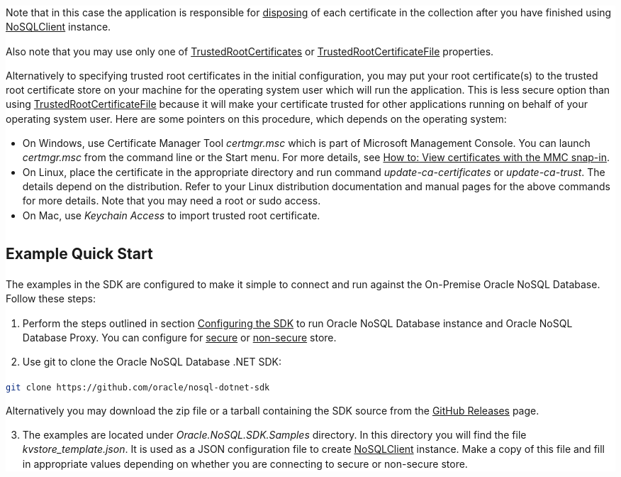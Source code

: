 Note that in this case the application is responsible for
[disposing](xref:System.Security.Cryptography.X509Certificates.X509Certificate.Dispose)
of each certificate in the collection after you have finished using
[NoSQLClient](xref:Oracle.NoSQL.SDK.NoSQLClient) instance.

Also note that you may use only one of
[TrustedRootCertificates](xref:Oracle.NoSQL.SDK.ConnectionOptions.TrustedRootCertificates)
or
[TrustedRootCertificateFile](xref:Oracle.NoSQL.SDK.ConnectionOptions.TrustedRootCertificateFile)
properties.

Alternatively to specifying trusted root certificates in the initial
configuration, you may put your root certificate(s) to the
trusted root certificate store on your machine for the operating system
user which will run the application.  This is less secure option than using
[TrustedRootCertificateFile](xref:Oracle.NoSQL.SDK.ConnectionOptions.TrustedRootCertificateFile)
because it will make your certificate trusted for other applications running
on behalf of your operating system user.  Here are some pointers on this
procedure, which depends on the operating system:

* On Windows, use Certificate Manager Tool *certmgr.msc* which is part of
Microsoft Management Console.  You can launch *certmgr.msc* from the command
line or the Start menu.  For more details, see
[How to: View certificates with the MMC snap-in](https://docs.microsoft.com/en-us/dotnet/framework/wcf/feature-details/how-to-view-certificates-with-the-mmc-snap-in).
* On Linux, place the certificate in the appropriate directory and run command
*update-ca-certificates* or *update-ca-trust*.  The details depend on the
distribution.  Refer to your Linux distribution documentation and manual pages
for the above commands for more details.  Note that you may need a root or
sudo access.
* On Mac, use *Keychain Access* to import trusted root certificate.

## <a name="quickstart"></a>Example Quick Start

The examples in the SDK are configured to make it simple to connect and run
against the On-Premise Oracle NoSQL Database. Follow these steps:

1. Perform the steps outlined in section [Configuring the SDK](#config) to run
Oracle NoSQL Database instance and Oracle NoSQL Database Proxy.  You can
configure for [secure](#secure) or [non-secure](#non_secure) store.

2.  Use git to clone the Oracle NoSQL Database .NET SDK:

```bash
git clone https://github.com/oracle/nosql-dotnet-sdk
```

Alternatively you may download the zip file or a tarball containing the SDK
source from the
[GitHub Releases](https://github.com/oracle/nosql-dotnet-sdk/releases) page.

3.  The examples are located under *Oracle.NoSQL.SDK.Samples* directory.
In this directory you will find the file *kvstore_template.json*.  It is used
as a JSON configuration file to create
[NoSQLClient](xref:Oracle.NoSQL.SDK.NoSQLClient) instance. Make a copy of
this file and fill in appropriate values depending on whether you are
connecting to secure or non-secure store.
